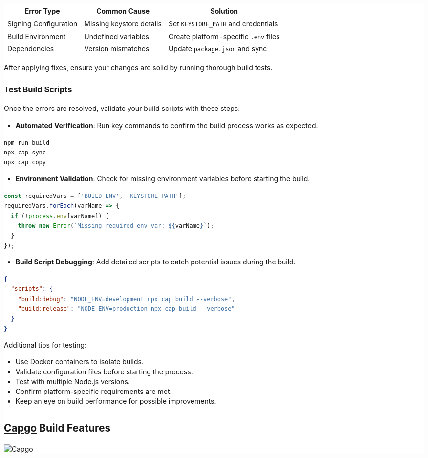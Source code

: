 | Error Type | Common Cause | Solution |
| --- | --- | --- |
| Signing Configuration | Missing keystore details | Set `KEYSTORE_PATH` and credentials |
| Build Environment | Undefined variables | Create platform-specific `.env` files |
| Dependencies | Version mismatches | Update `package.json` and sync |

After applying fixes, ensure your changes are solid by running thorough build tests.

### Test Build Scripts

Once the errors are resolved, validate your build scripts with these steps:

-   **Automated Verification**: Run key commands to confirm the build process works as expected.

```bash
npm run build
npx cap sync
npx cap copy
```

-   **Environment Validation**: Check for missing environment variables before starting the build.

```typescript
const requiredVars = ['BUILD_ENV', 'KEYSTORE_PATH'];
requiredVars.forEach(varName => {
  if (!process.env[varName]) {
    throw new Error(`Missing required env var: ${varName}`);
  }
});
```

-   **Build Script Debugging**: Add detailed scripts to catch potential issues during the build.

```json
{
  "scripts": {
    "build:debug": "NODE_ENV=development npx cap build --verbose",
    "build:release": "NODE_ENV=production npx cap build --verbose"
  }
}
```

Additional tips for testing:

-   Use [Docker](https://www.docker.com/) containers to isolate builds.
-   Validate configuration files before starting the process.
-   Test with multiple [Node.js](https://nodejs.org/en) versions.
-   Confirm platform-specific requirements are met.
-   Keep an eye on build performance for possible improvements.

## [Capgo](https://capgo.app/) Build Features

![Capgo](https://assets.seobotai.com/capgo.app/67ec7f117747adc4bca87873/454adbba4c00491adce88db59812b177.jpg)
